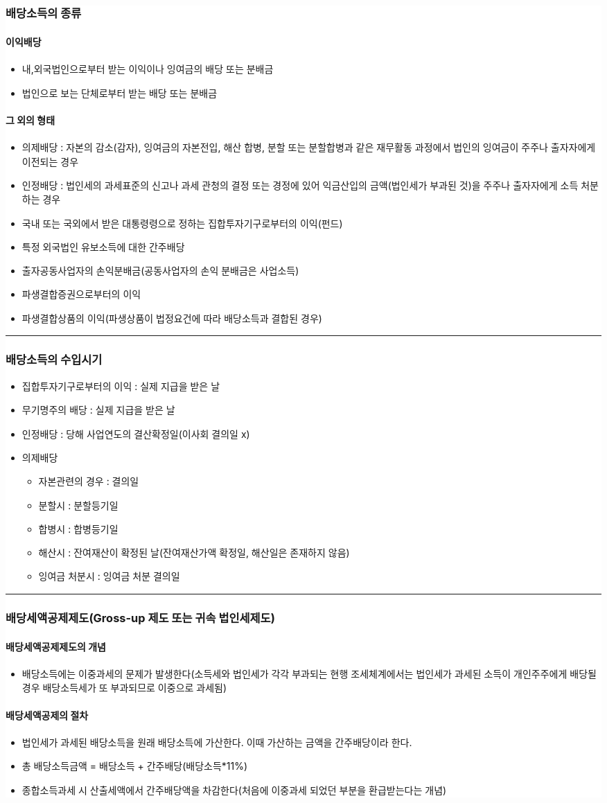 ### 배당소득의 종류

#### 이익배당

* 내,외국법인으로부터 받는 이익이나 잉여금의 배당 또는 분배금

* 법인으로 보는 단체로부터 받는 배당 또는 분배금

#### 그 외의 형태

* 의제배당 : 자본의 감소(감자), 잉여금의 자본전입, 해산 합병, 분할 또는 분할합병과 같은 재무활동 과정에서 법인의 잉여금이 주주나 출자자에게 이전되는 경우

* 인정배당 : 법인세의 과세표준의 신고나 과세 관청의 결정 또는 경정에 있어 익금산입의 금액(법인세가 부과된 것)을 주주나 출자자에게 소득 처분하는 경우

* 국내 또는 국외에서 받은 대통령령으로 정하는 집합투자기구로부터의 이익(펀드)

* 특정 외국법인 유보소득에 대한 간주배당

* 출자공동사업자의 손익분배금(공동사업자의 손익 분배금은 사업소득)
* 파생결합증권으로부터의 이익

* 파생결합상품의 이익(파생상품이 법정요건에 따라 배당소득과 결합된 경우)

---

### 배당소득의 수입시기 

* 집합투자기구로부터의 이익 : 실제 지급을 받은 날

* 무기명주의 배당 : 실제 지급을 받은 날

* 인정배당 : 당해 사업연도의 결산확정일(이사회 결의일 x)

* 의제배당 

  * 자본관련의 경우 : 결의일
  * 분할시 : 분할등기일

  * 합병시 : 합병등기일

  * 해산시 : 잔여재산이 확정된 날(잔여재산가액 확정일, 해산일은 존재하지 않음)

  * 잉여금 처분시 : 잉여금 처분 결의일

---

### 배당세액공제제도(Gross-up 제도 또는 귀속 법인세제도)

#### 배당세액공제제도의 개념

* 배당소득에는 이중과세의 문제가 발생한다(소득세와 법인세가 각각 부과되는 현행 조세체계에서는 법인세가 과세된 소득이 개인주주에게 배당될 경우 배당소득세가 또 부과되므로 이중으로 과세됨)

#### 배당세액공제의 절차

* 법인세가 과세된 배당소득을 원래 배당소득에 가산한다. 이때 가산하는 금액을 간주배당이라 한다. 

* 총 배당소득금액 = 배당소득 + 간주배당(배당소득*11%)

* 종합소득과세 시 산출세액에서 간주배당액을 차감한다(처음에 이중과세 되었던 부분을 환급받는다는 개념)
